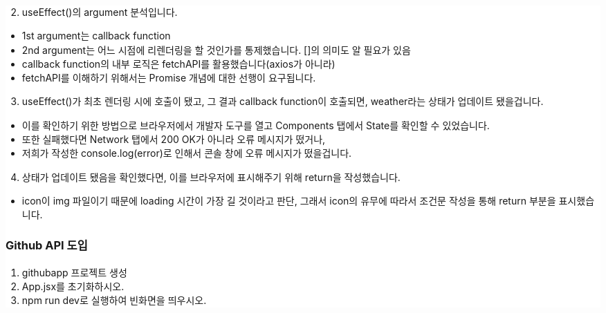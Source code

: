 2. useEffect()의 argument 분석입니다.
  - 1st argument는 callback function
  - 2nd argument는 어느 시점에 리렌더링을 할 것인가를 통제했습니다. []의 의미도 알 필요가 있음
  - callback function의 내부 로직은 fetchAPI를 활용했습니다(axios가 아니라)
  - fetchAPI를 이해하기 위해서는 Promise 개념에 대한 선행이 요구됩니다.

3. useEffect()가 최초 렌더링 시에 호출이 됐고, 그 결과 callback function이 호출되면, weather라는 상태가 업데이트 됐을겁니다.
  - 이를 확인하기 위한 방법으로 브라우저에서 개발자 도구를 열고 Components 탭에서 State를 확인할 수 있었습니다.
  - 또한 실패했다면 Network 탭에서 200 OK가 아니라 오류 메시지가 떴거나,
  - 저희가 작성한 console.log(error)로 인해서 콘솔 창에 오류 메시지가 떴을겁니다.

4. 상태가 업데이트 됐음을 확인했다면, 이를 브라우저에 표시해주기 위해 return을 작성했습니다.
  - icon이 img 파일이기 때문에 loading 시간이 가장 길 것이라고 판단, 그래서 icon의 유무에 따라서 조건문 작성을 통해 return 부분을 표시했습니다.

### Github API 도입
1. githubapp 프로젝트 생성
2. App.jsx를 초기화하시오.
3. npm run dev로 실행하여 빈화면을 띄우시오.







